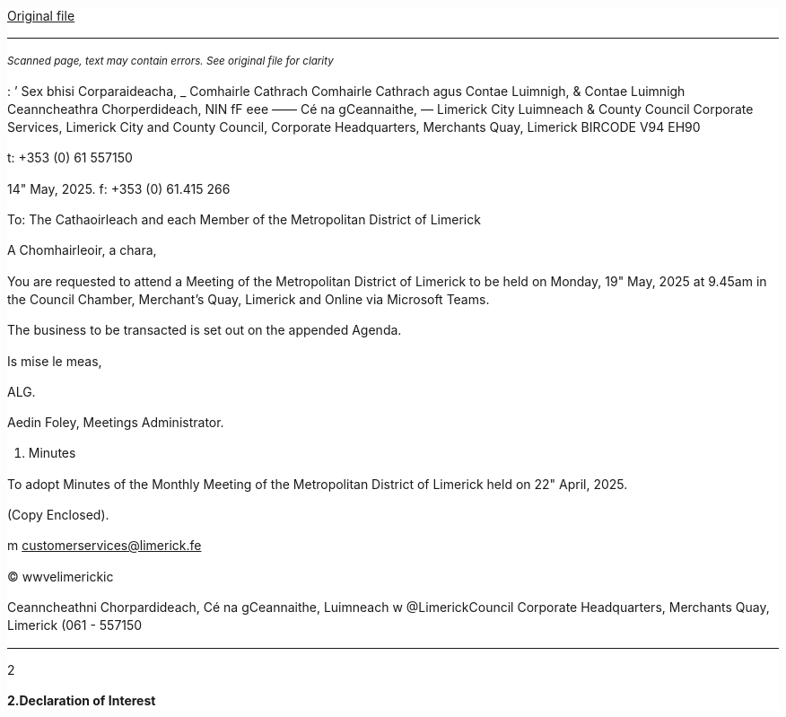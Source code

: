 [Original file](https://www.limerick.ie/sites/default/files/media/documents/2025-05/agenda-meeting-of-the-metropolitan-district-of-limerick-19th-may-2025.pdf)

---
*<small>Scanned page, text may contain errors. See original file for clarity</small>*  

: ’ Sex bhisi Corparaideacha,
_ Comhairle Cathrach Comhairle Cathrach agus Contae Luimnigh,
& Contae Luimnigh Ceanncheathra Chorperdideach,
NIN fF eee —— Cé na gCeannaithe,
— Limerick City Luimneach
& County Council
Corporate Services,
Limerick City and County Council,
Corporate Headquarters,
Merchants Quay,
Limerick
BIRCODE V94 EH90

t: +353 (0) 61 557150

14" May, 2025. f: +353 (0) 61.415 266

To: The Cathaoirleach and each Member of the Metropolitan District of Limerick

A Chomhairleoir, a chara,

You are requested to attend a Meeting of the Metropolitan District of Limerick to be held on
Monday, 19" May, 2025 at 9.45am in the Council Chamber, Merchant’s Quay, Limerick and
Online via Microsoft Teams.

The business to be transacted is set out on the appended Agenda.

Is mise le meas,

ALG.

Aedin Foley,
Meetings Administrator.

1. Minutes

To adopt Minutes of the Monthly Meeting of the Metropolitan District of Limerick held on
22" April, 2025.

(Copy Enclosed).

m customerservices@limerick.fe

© wwvelimerickic

Ceanncheathni Chorpardideach, Cé na gCeannaithe, Luimneach w @LimerickCouncil
Corporate Headquarters, Merchants Quay, Limerick (061 - 557150


---
2

**2.Declaration of Interest**
